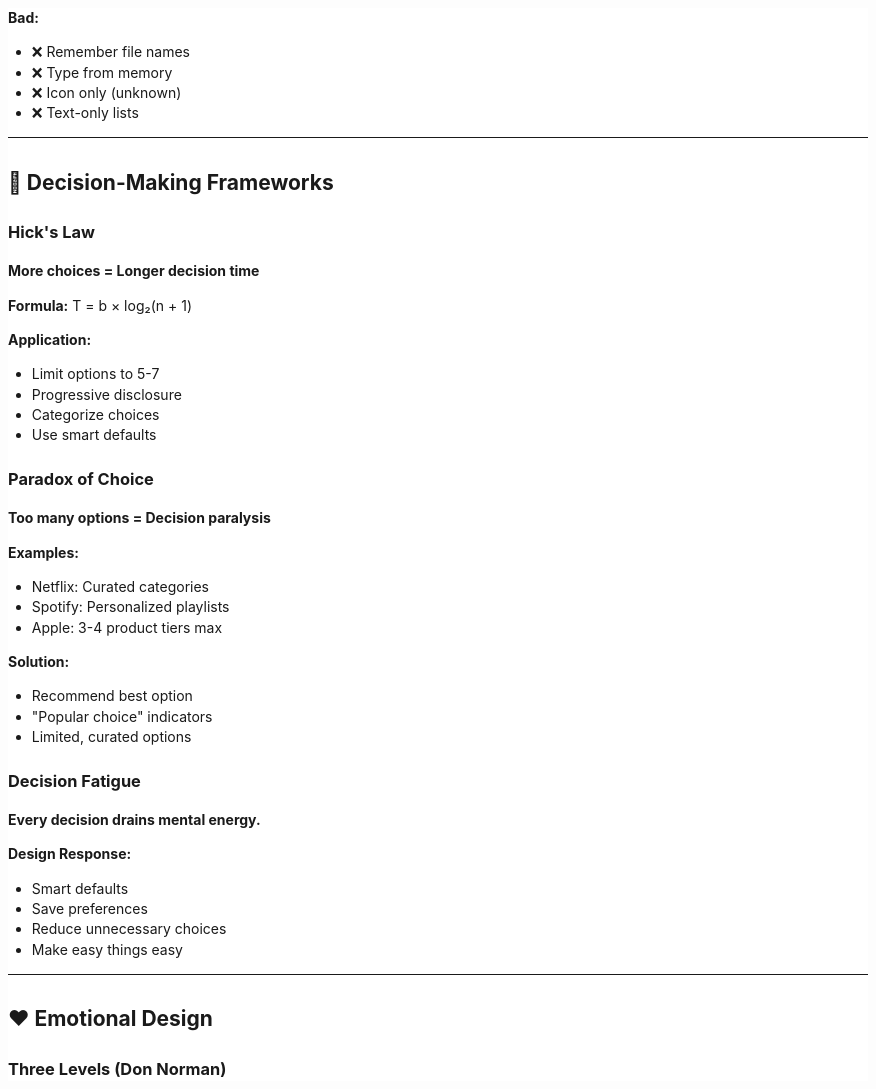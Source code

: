 **Bad:**

- ❌ Remember file names
- ❌ Type from memory
- ❌ Icon only (unknown)
- ❌ Text-only lists

---

## 🎯 Decision-Making Frameworks

### Hick's Law

**More choices = Longer decision time**

**Formula:** T = b × log₂(n + 1)

**Application:**

- Limit options to 5-7
- Progressive disclosure
- Categorize choices
- Use smart defaults

### Paradox of Choice

**Too many options = Decision paralysis**

**Examples:**

- Netflix: Curated categories
- Spotify: Personalized playlists
- Apple: 3-4 product tiers max

**Solution:**

- Recommend best option
- "Popular choice" indicators
- Limited, curated options

### Decision Fatigue

**Every decision drains mental energy.**

**Design Response:**

- Smart defaults
- Save preferences
- Reduce unnecessary choices
- Make easy things easy

---

## ❤️ Emotional Design

### Three Levels (Don Norman)
